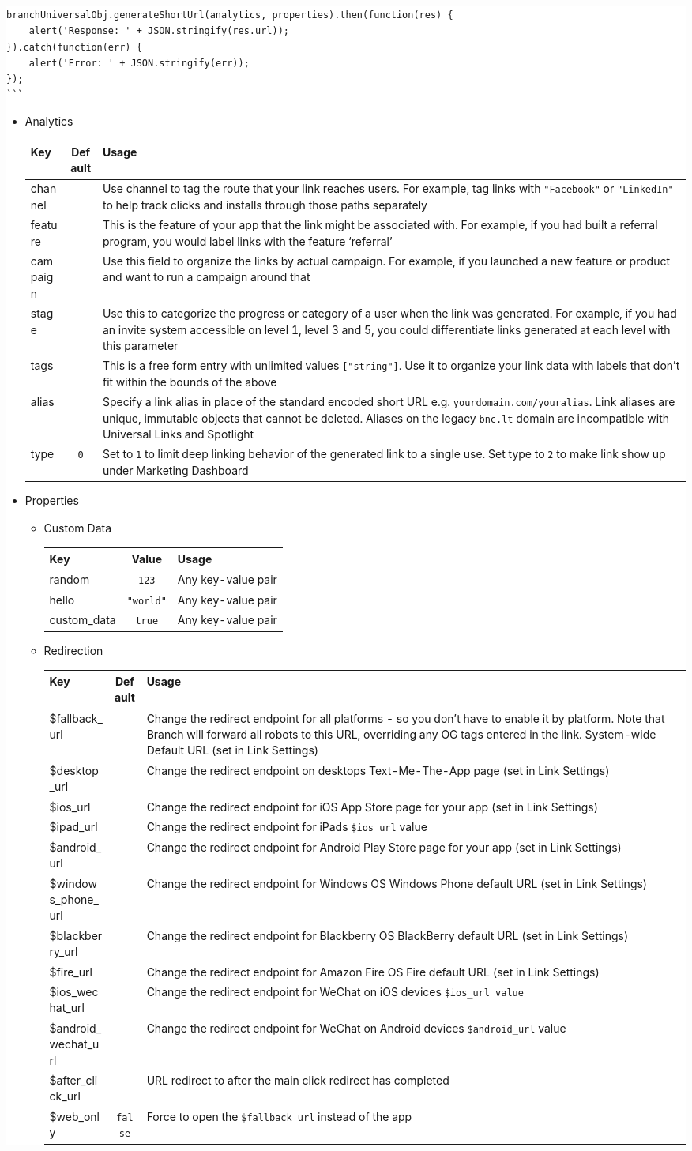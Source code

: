     branchUniversalObj.generateShortUrl(analytics, properties).then(function(res) {
        alert('Response: ' + JSON.stringify(res.url));
    }).catch(function(err) {
        alert('Error: ' + JSON.stringify(err));
    });
    ```

  - Analytics

    | Key | Default | Usage
    | --- | :-: | ---
    | channel | | Use channel to tag the route that your link reaches users. For example, tag links with `"Facebook"` or `"LinkedIn"` to help track clicks and installs through those paths separately
    | feature | | This is the feature of your app that the link might be associated with. For example, if you had built a referral program, you would label links with the feature ‘referral’
    | campaign | | Use this field to organize the links by actual campaign. For example, if you launched a new feature or product and want to run a campaign around that
    | stage | | Use this to categorize the progress or category of a user when the link was generated. For example, if you had an invite system accessible on level 1, level 3 and 5, you could differentiate links generated at each level with this parameter
    | tags | | This is a free form entry with unlimited values `["string"]`. Use it to organize your link data with labels that don’t fit within the bounds of the above
    | alias | | Specify a link alias in place of the standard encoded short URL e.g. `yourdomain.com/youralias`. Link aliases are unique, immutable objects that cannot be deleted. Aliases on the legacy `bnc.lt` domain are incompatible with Universal Links and Spotlight
    | type | `0` | Set to `1` to limit deep linking behavior of the generated link to a single use. Set type to `2` to make link show up under [Marketing Dashboard](https://dashboard.branch.io/marketing)

  - Properties

    - Custom Data

      | Key | Value | Usage
      | --- | :-: | ---
      | random | `123` | Any key-value pair
      | hello | `"world"` | Any key-value pair
      | custom_data | `true` | Any key-value pair

    - Redirection

      | Key | Default | Usage
      | --- | :-: | ---
      | $fallback_url | | Change the redirect endpoint for all platforms - so you don’t have to enable it by platform. Note that Branch will forward all robots to this URL, overriding any OG tags entered in the link.  System-wide Default URL (set in Link Settings)
      | $desktop_url | | Change the redirect endpoint on desktops Text-Me-The-App page (set in Link Settings)
      | $ios_url | | Change the redirect endpoint for iOS  App Store page for your app (set in Link Settings)
      | $ipad_url | | Change the redirect endpoint for iPads `$ios_url` value
      | $android_url  | | Change the redirect endpoint for Android  Play Store page for your app (set in Link Settings)
      | $windows_phone_url  | | Change the redirect endpoint for Windows OS Windows Phone default URL (set in Link Settings)
      | $blackberry_url | | Change the redirect endpoint for Blackberry OS  BlackBerry default URL (set in Link Settings)
      | $fire_url | | Change the redirect endpoint for Amazon Fire OS Fire default URL (set in Link Settings)
      | $ios_wechat_url | | Change the redirect endpoint for WeChat on iOS devices `$ios_url value`
      | $android_wechat_url | | Change the redirect endpoint for WeChat on Android devices  `$android_url` value
      | $after_click_url | | URL redirect to after the main click redirect has completed
      | $web_only | `false` | Force to open the `$fallback_url` instead of the app
